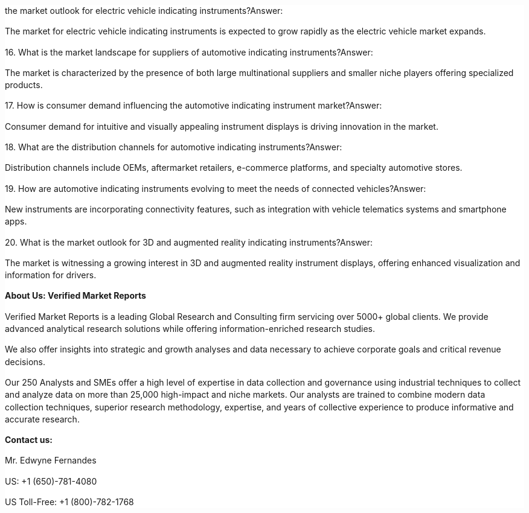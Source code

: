 the market outlook for electric vehicle indicating instruments?Answer: <p>The market for electric vehicle indicating instruments is expected to grow rapidly as the electric vehicle market expands.</p>16. What is the market landscape for suppliers of automotive indicating instruments?Answer: <p>The market is characterized by the presence of both large multinational suppliers and smaller niche players offering specialized products.</p>17. How is consumer demand influencing the automotive indicating instrument market?Answer: <p>Consumer demand for intuitive and visually appealing instrument displays is driving innovation in the market.</p>18. What are the distribution channels for automotive indicating instruments?Answer: <p>Distribution channels include OEMs, aftermarket retailers, e-commerce platforms, and specialty automotive stores.</p>19. How are automotive indicating instruments evolving to meet the needs of connected vehicles?Answer: <p>New instruments are incorporating connectivity features, such as integration with vehicle telematics systems and smartphone apps.</p>20. What is the market outlook for 3D and augmented reality indicating instruments?Answer: <p>The market is witnessing a growing interest in 3D and augmented reality instrument displays, offering enhanced visualization and information for drivers.</p></h3><p id="" class=""><strong>About Us: Verified Market Reports</strong></p><p id="" class="">Verified Market Reports is a leading Global Research and Consulting firm servicing over 5000+ global clients. We provide advanced analytical research solutions while offering information-enriched research studies.</p><p id="" class="">We also offer insights into strategic and growth analyses and data necessary to achieve corporate goals and critical revenue decisions.</p><p id="" class="">Our 250 Analysts and SMEs offer a high level of expertise in data collection and governance using industrial techniques to collect and analyze data on more than 25,000 high-impact and niche markets. Our analysts are trained to combine modern data collection techniques, superior research methodology, expertise, and years of collective experience to produce informative and accurate research.</p><p id="" class=""><strong>Contact us:</strong></p><p id="" class="">Mr. Edwyne Fernandes</p><p id="" class="">US: +1 (650)-781-4080</p><p id="" class="">US Toll-Free: +1 (800)-782-1768</p>
